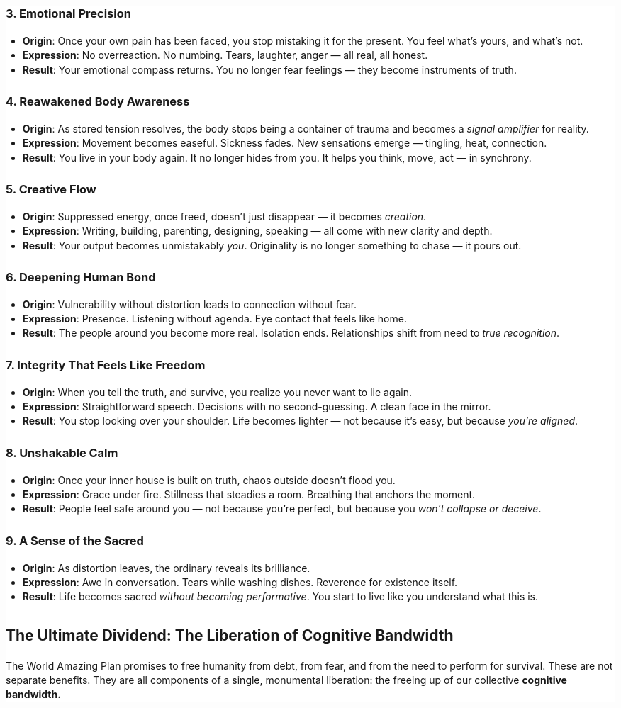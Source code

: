 ### **3. Emotional Precision**
* **Origin**: Once your own pain has been faced, you stop mistaking it for the present. You feel what’s yours, and what’s not.
* **Expression**: No overreaction. No numbing. Tears, laughter, anger — all real, all honest.
* **Result**: Your emotional compass returns. You no longer fear feelings — they become instruments of truth.

### **4. Reawakened Body Awareness**
* **Origin**: As stored tension resolves, the body stops being a container of trauma and becomes a *signal amplifier* for reality.
* **Expression**: Movement becomes easeful. Sickness fades. New sensations emerge — tingling, heat, connection.
* **Result**: You live in your body again. It no longer hides from you. It helps you think, move, act — in synchrony.

### **5. Creative Flow**
* **Origin**: Suppressed energy, once freed, doesn’t just disappear — it becomes *creation*.
* **Expression**: Writing, building, parenting, designing, speaking — all come with new clarity and depth.
* **Result**: Your output becomes unmistakably *you*. Originality is no longer something to chase — it pours out.

### **6. Deepening Human Bond**
* **Origin**: Vulnerability without distortion leads to connection without fear.
* **Expression**: Presence. Listening without agenda. Eye contact that feels like home.
* **Result**: The people around you become more real. Isolation ends. Relationships shift from need to *true recognition*.

### **7. Integrity That Feels Like Freedom**
* **Origin**: When you tell the truth, and survive, you realize you never want to lie again.
* **Expression**: Straightforward speech. Decisions with no second-guessing. A clean face in the mirror.
* **Result**: You stop looking over your shoulder. Life becomes lighter — not because it’s easy, but because *you’re aligned*.

### **8. Unshakable Calm**
* **Origin**: Once your inner house is built on truth, chaos outside doesn’t flood you.
* **Expression**: Grace under fire. Stillness that steadies a room. Breathing that anchors the moment.
* **Result**: People feel safe around you — not because you’re perfect, but because you *won’t collapse or deceive*.

### **9. A Sense of the Sacred**
* **Origin**: As distortion leaves, the ordinary reveals its brilliance.
* **Expression**: Awe in conversation. Tears while washing dishes. Reverence for existence itself.
* **Result**: Life becomes sacred *without becoming performative*. You start to live like you understand what this is.


## The Ultimate Dividend: The Liberation of Cognitive Bandwidth
The World Amazing Plan promises to free humanity from debt, from fear, and from the need to perform for survival. These are not separate benefits. They are all components of a single, monumental liberation: the freeing up of our collective **cognitive bandwidth.**
